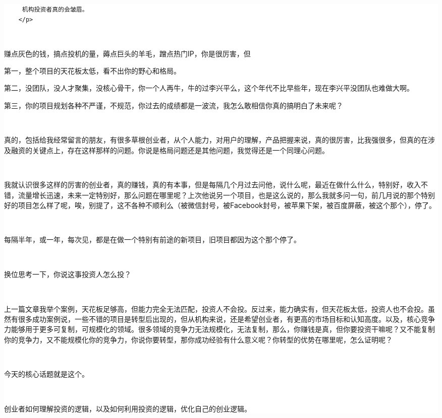          机构投资者真的会皱眉。
        </p>
<p>
<br/>
</p>
<p>
         赚点灰色的钱，搞点投机的量，薅点巨头的羊毛，蹭点热门IP，你是很厉害，但
        </p>
<p>
         第一，整个项目的天花板太低，看不出你的野心和格局。
        </p>
<p>
         第二，没团队，没人才聚集，没核心骨干，你一个人再牛，牛的过李兴平么，这个年代不比早些年，现在李兴平没团队也难做大啊。
        </p>
<p>
         第三，你的项目规划各种不严谨，不规范，你过去的成绩都是一波流，我怎么敢相信你真的搞明白了未来呢？
        </p>
<p>
<br/>
</p>
<p>
         真的，包括给我经常留言的朋友，有很多草根创业者，从个人能力，对用户的理解，产品把握来说，真的很厉害，比我强很多，但真的在涉及融资的关键点上，存在这样那样的问题。你说是格局问题还是其他问题，我觉得还是一个同理心问题。
        </p>
<p>
<br/>
</p>
<p>
         我就认识很多这样的厉害的创业者，真的赚钱，真的有本事，但是每隔几个月过去问他，说什么呢，最近在做什么什么，特别好，收入不错，流量增长迅速，未来一定特别好，那么问题在哪里呢？上次他说另一个项目，也是这么说的，那么我就多问一句，前几月说的那个特别好的项目怎么样了呢，唉，别提了，这不各种不顺利么（被微信封号，被Facebook封号，被苹果下架，被百度屏蔽，被这个那个），停了。
        </p>
<p>
<br/>
</p>
<p>
         每隔半年，或一年，每次见，都是在做一个特别有前途的新项目，旧项目都因为这个那个停了。
        </p>
<p>
<br/>
</p>
<p>
         换位思考一下，你说这事投资人怎么投？
        </p>
<p>
<br/>
</p>
<p>
         上一篇文章我举个案例，天花板足够高，但能力完全无法匹配，投资人不会投。反过来，能力确实有，但天花板太低，投资人也不会投。虽然有很多成功案例说，一些不错的项目是转型后出现的，但从机构来说，还是希望创业者，有更高的市场目标和认知高度。以及，核心竞争力能够用于更多可复制，可规模化的领域。很多领域的竞争力无法规模化，无法复制，那么，你赚钱是真，但你要投资干嘛呢？又不能复制你的竞争力，又不能规模化你的竞争力，你说你要转型，那你成功经验有什么意义呢？你转型的优势在哪里呢，怎么证明呢？
        </p>
<p>
<br/>
</p>
<p>
         今天的核心话题就是这个。
        </p>
<p>
<br/>
</p>
<p>
         创业者如何理解投资的逻辑，以及如何利用投资的逻辑，优化自己的创业逻辑。
        </p>
<p>